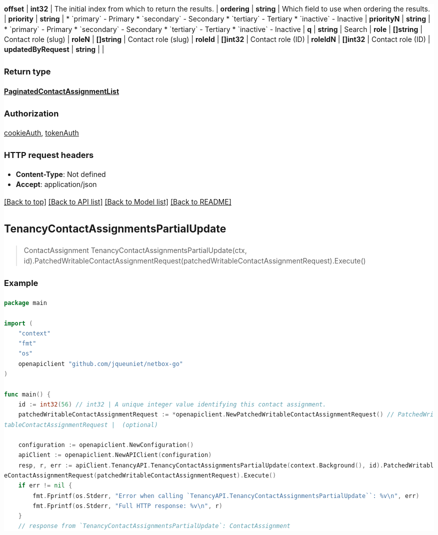  **offset** | **int32** | The initial index from which to return the results. | 
 **ordering** | **string** | Which field to use when ordering the results. | 
 **priority** | **string** | * &#x60;primary&#x60; - Primary * &#x60;secondary&#x60; - Secondary * &#x60;tertiary&#x60; - Tertiary * &#x60;inactive&#x60; - Inactive | 
 **priorityN** | **string** | * &#x60;primary&#x60; - Primary * &#x60;secondary&#x60; - Secondary * &#x60;tertiary&#x60; - Tertiary * &#x60;inactive&#x60; - Inactive | 
 **q** | **string** | Search | 
 **role** | **[]string** | Contact role (slug) | 
 **roleN** | **[]string** | Contact role (slug) | 
 **roleId** | **[]int32** | Contact role (ID) | 
 **roleIdN** | **[]int32** | Contact role (ID) | 
 **updatedByRequest** | **string** |  | 

### Return type

[**PaginatedContactAssignmentList**](PaginatedContactAssignmentList.md)

### Authorization

[cookieAuth](../README.md#cookieAuth), [tokenAuth](../README.md#tokenAuth)

### HTTP request headers

- **Content-Type**: Not defined
- **Accept**: application/json

[[Back to top]](#) [[Back to API list]](../README.md#documentation-for-api-endpoints)
[[Back to Model list]](../README.md#documentation-for-models)
[[Back to README]](../README.md)


## TenancyContactAssignmentsPartialUpdate

> ContactAssignment TenancyContactAssignmentsPartialUpdate(ctx, id).PatchedWritableContactAssignmentRequest(patchedWritableContactAssignmentRequest).Execute()





### Example

```go
package main

import (
    "context"
    "fmt"
    "os"
    openapiclient "github.com/jqueuniet/netbox-go"
)

func main() {
    id := int32(56) // int32 | A unique integer value identifying this contact assignment.
    patchedWritableContactAssignmentRequest := *openapiclient.NewPatchedWritableContactAssignmentRequest() // PatchedWritableContactAssignmentRequest |  (optional)

    configuration := openapiclient.NewConfiguration()
    apiClient := openapiclient.NewAPIClient(configuration)
    resp, r, err := apiClient.TenancyAPI.TenancyContactAssignmentsPartialUpdate(context.Background(), id).PatchedWritableContactAssignmentRequest(patchedWritableContactAssignmentRequest).Execute()
    if err != nil {
        fmt.Fprintf(os.Stderr, "Error when calling `TenancyAPI.TenancyContactAssignmentsPartialUpdate``: %v\n", err)
        fmt.Fprintf(os.Stderr, "Full HTTP response: %v\n", r)
    }
    // response from `TenancyContactAssignmentsPartialUpdate`: ContactAssignment
```